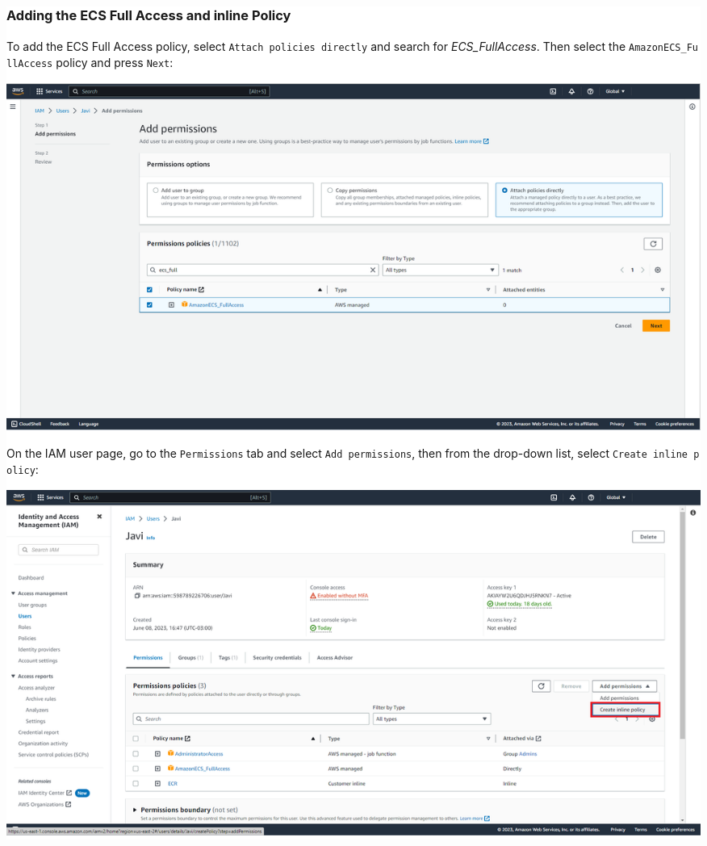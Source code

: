 
### Adding the ECS Full Access and inline Policy 

To add the ECS Full Access policy, select `Attach policies directly` and search for *ECS_FullAccess*. Then select the `AmazonECS_FullAccess` policy and press `Next`:

![Attach policies](images/1.04.png)

On the IAM user page, go to the `Permissions` tab and select `Add permissions`, then from the drop-down list, select `Create inline policy`: 

![Create inline policy](images/1.05.png)
